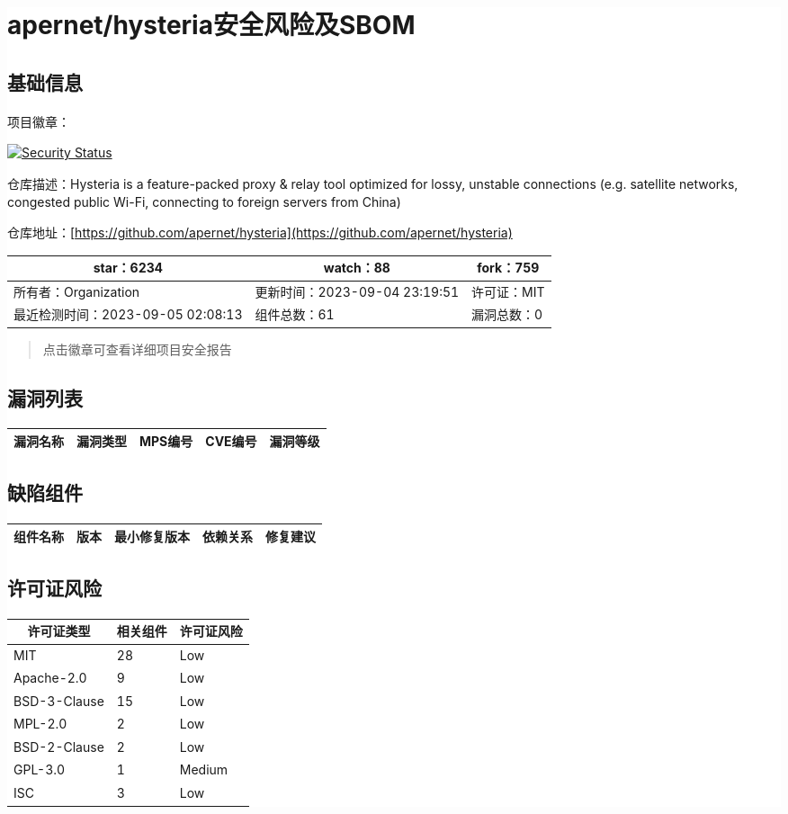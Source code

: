 # apernet/hysteria安全风险及SBOM

## 基础信息

项目徽章：

[![Security Status](https://www.murphysec.com/platform3/v31/badge/1698759816855207936.svg)](https://www.murphysec.com/console/report/1693687184081973248/1698759816855207936)

仓库描述：Hysteria is a feature-packed proxy & relay tool optimized for lossy, unstable connections (e.g. satellite networks, congested public Wi-Fi, connecting to foreign servers from China)

仓库地址：[https://github.com/apernet/hysteria](https://github.com/apernet/hysteria)

| star：6234 | watch：88 | fork：759 |
| ----------- | -------------- | ------------ |
| 所有者：Organization | 更新时间：2023-09-04 23:19:51 | 许可证：MIT |
| 最近检测时间：2023-09-05 02:08:13 | 组件总数：61 | 漏洞总数：0 |

> 点击徽章可查看详细项目安全报告



## 漏洞列表

| 漏洞名称 | 漏洞类型 | MPS编号 | CVE编号 | 漏洞等级 |
| ------- | ------ | ------- | ------ | ----- |





## 缺陷组件

| 组件名称 | 版本 | 最小修复版本 | 依赖关系 | 修复建议 |
| -------- | ---- | ------------ | -------- | -------- |





## 许可证风险

| 许可证类型 | 相关组件 | 许可证风险 |
| ---------- | -------- | ---------- |
|MIT|28|Low|
|Apache-2.0|9|Low|
|BSD-3-Clause|15|Low|
|MPL-2.0|2|Low|
|BSD-2-Clause|2|Low|
|GPL-3.0|1|Medium|
|ISC|3|Low|

